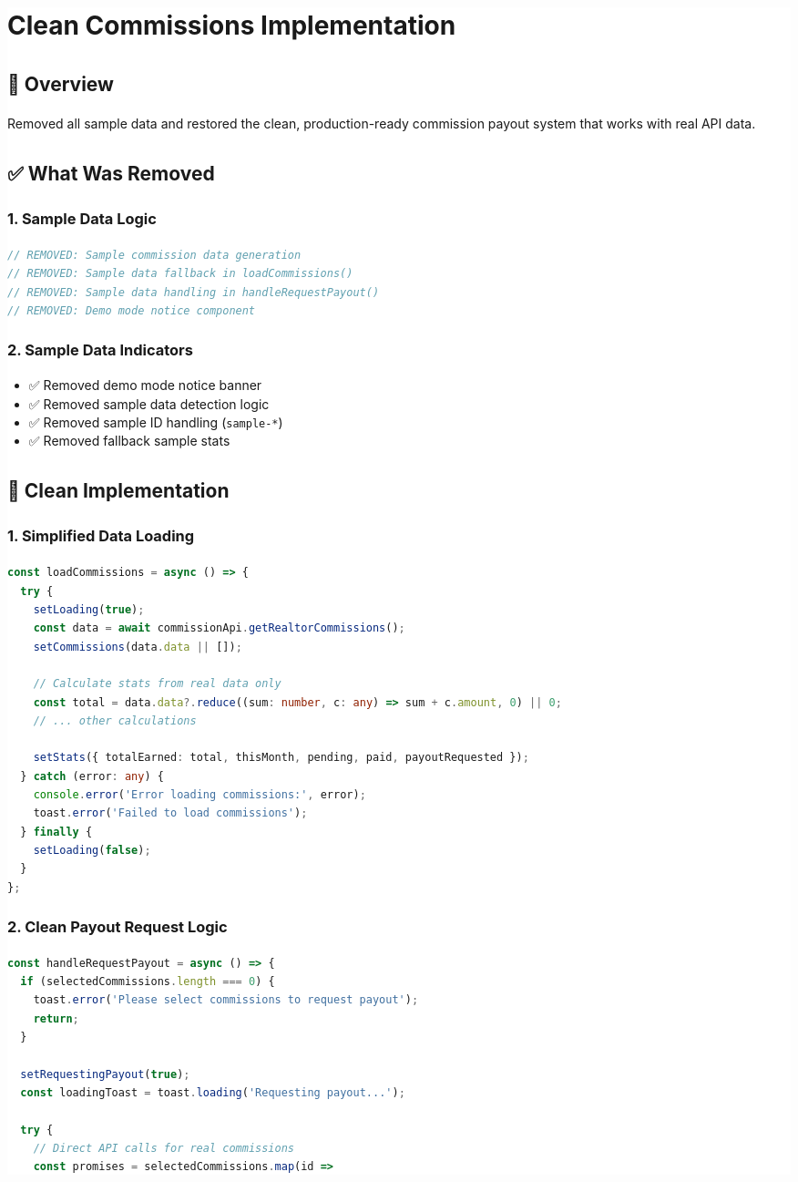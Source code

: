# Clean Commissions Implementation

## 🎯 Overview
Removed all sample data and restored the clean, production-ready commission payout system that works with real API data.

## ✅ What Was Removed

### 1. **Sample Data Logic**
```typescript
// REMOVED: Sample commission data generation
// REMOVED: Sample data fallback in loadCommissions()
// REMOVED: Sample data handling in handleRequestPayout()
// REMOVED: Demo mode notice component
```

### 2. **Sample Data Indicators**
- ✅ Removed demo mode notice banner
- ✅ Removed sample data detection logic
- ✅ Removed sample ID handling (`sample-*`)
- ✅ Removed fallback sample stats

## 🔧 Clean Implementation

### 1. **Simplified Data Loading**
```typescript
const loadCommissions = async () => {
  try {
    setLoading(true);
    const data = await commissionApi.getRealtorCommissions();
    setCommissions(data.data || []);
    
    // Calculate stats from real data only
    const total = data.data?.reduce((sum: number, c: any) => sum + c.amount, 0) || 0;
    // ... other calculations
    
    setStats({ totalEarned: total, thisMonth, pending, paid, payoutRequested });
  } catch (error: any) {
    console.error('Error loading commissions:', error);
    toast.error('Failed to load commissions');
  } finally {
    setLoading(false);
  }
};
```

### 2. **Clean Payout Request Logic**
```typescript
const handleRequestPayout = async () => {
  if (selectedCommissions.length === 0) {
    toast.error('Please select commissions to request payout');
    return;
  }

  setRequestingPayout(true);
  const loadingToast = toast.loading('Requesting payout...');

  try {
    // Direct API calls for real commissions
    const promises = selectedCommissions.map(id => 
```